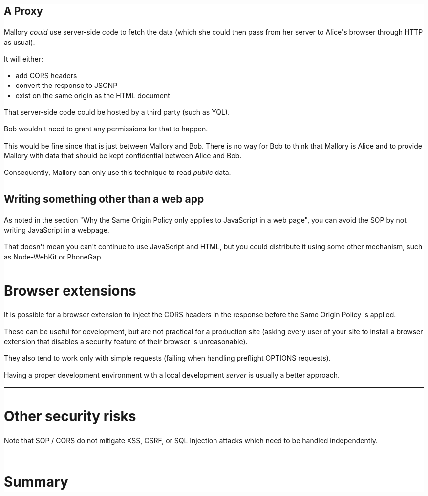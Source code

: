 A Proxy
-------

Mallory _could_ use server-side code to fetch the data (which she could then pass from her server to Alice's browser through HTTP as usual).

It will either:

*   add CORS headers
*   convert the response to JSONP
*   exist on the same origin as the HTML document

That server-side code could be hosted by a third party (such as YQL).

Bob wouldn't need to grant any permissions for that to happen.

This would be fine since that is just between Mallory and Bob. There is no way for Bob to think that Mallory is Alice and to provide Mallory with data that should be kept confidential between Alice and Bob.

Consequently, Mallory can only use this technique to read _public_ data.

Writing something other than a web app
--------------------------------------

As noted in the section "Why the Same Origin Policy only applies to JavaScript in a web page", you can avoid the SOP by not writing JavaScript in a webpage.

That doesn't mean you can't continue to use JavaScript and HTML, but you could distribute it using some other mechanism, such as Node-WebKit or PhoneGap.

Browser extensions
==================

It is possible for a browser extension to inject the CORS headers in the response before the Same Origin Policy is applied.

These can be useful for development, but are not practical for a production site (asking every user of your site to install a browser extension that disables a security feature of their browser is unreasonable).

They also tend to work only with simple requests (failing when handling preflight OPTIONS requests).

Having a proper development environment with a local development _server_ is usually a better approach.

* * *

Other security risks
====================

Note that SOP / CORS do not mitigate [XSS](https://en.wikipedia.org/wiki/Cross-site_scripting), [CSRF](https://en.wikipedia.org/wiki/Cross-site_request_forgery), or [SQL Injection](https://en.wikipedia.org/wiki/SQL_injection) attacks which need to be handled independently.

* * *

Summary
=======

